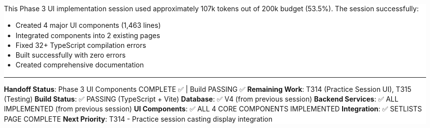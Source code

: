 This Phase 3 UI implementation session used approximately 107k tokens out of 200k budget (53.5%). The session successfully:
- Created 4 major UI components (1,463 lines)
- Integrated components into 2 existing pages
- Fixed 32+ TypeScript compilation errors
- Built successfully with zero errors
- Created comprehensive documentation

---

**Handoff Status**: Phase 3 UI Components COMPLETE ✅ | Build PASSING ✅
**Remaining Work**: T314 (Practice Session UI), T315 (Testing)
**Build Status**: ✅ PASSING (TypeScript + Vite)
**Database**: ✅ V4 (from previous session)
**Backend Services**: ✅ ALL IMPLEMENTED (from previous session)
**UI Components**: ✅ ALL 4 CORE COMPONENTS IMPLEMENTED
**Integration**: ✅ SETLISTS PAGE COMPLETE
**Next Priority**: T314 - Practice session casting display integration
